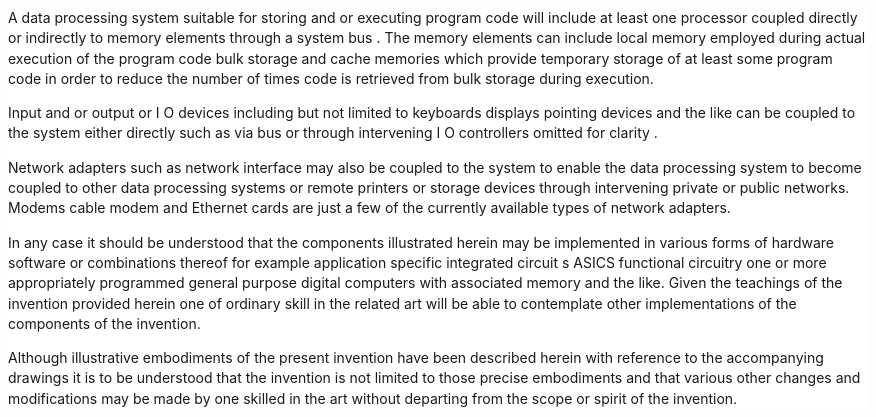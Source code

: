 A data processing system suitable for storing and or executing program code will include at least one processor coupled directly or indirectly to memory elements through a system bus . The memory elements can include local memory employed during actual execution of the program code bulk storage and cache memories which provide temporary storage of at least some program code in order to reduce the number of times code is retrieved from bulk storage during execution.

Input and or output or I O devices including but not limited to keyboards displays pointing devices and the like can be coupled to the system either directly such as via bus or through intervening I O controllers omitted for clarity .

Network adapters such as network interface may also be coupled to the system to enable the data processing system to become coupled to other data processing systems or remote printers or storage devices through intervening private or public networks. Modems cable modem and Ethernet cards are just a few of the currently available types of network adapters.

In any case it should be understood that the components illustrated herein may be implemented in various forms of hardware software or combinations thereof for example application specific integrated circuit s ASICS functional circuitry one or more appropriately programmed general purpose digital computers with associated memory and the like. Given the teachings of the invention provided herein one of ordinary skill in the related art will be able to contemplate other implementations of the components of the invention.

Although illustrative embodiments of the present invention have been described herein with reference to the accompanying drawings it is to be understood that the invention is not limited to those precise embodiments and that various other changes and modifications may be made by one skilled in the art without departing from the scope or spirit of the invention.

